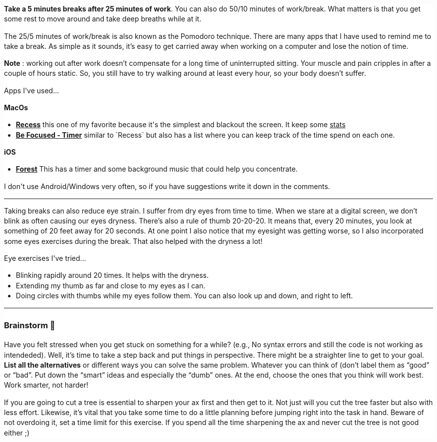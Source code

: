 **Take a 5 minutes breaks after 25 minutes of work**. You can also do 50/10 minutes of work/break. What matters is that you get some rest to move around and take deep breaths while at it.

The 25/5 minutes of work/break is also known as the Pomodoro technique. There are many apps that I have used to remind me to take a break. As simple as it sounds, it’s easy to get carried away when working on a computer and lose the notion of time.

**Note** : working out after work doesn’t compensate for a long time of uninterrupted sitting. Your muscle and pain cripples in after a couple of hours static. So, you still have to try walking around at least every hour, so your body doesn’t suffer.

Apps I've used...

**MacOs**

- **[Recess](https://geo.itunes.apple.com/us/app/recess/id621451282?mt=12&app=apps)** this one of my favorite because it's the simplest and blackout the screen. It keep some [stats](https://i.imgur.com/WZfeTLy.png)
- **[Be Focused - Timer](https://geo.itunes.apple.com/us/app/be-focused-pro-focus-timer/id961632517?mt=12&app=apps)** similar to \`Recess\` but also has a list where you can keep track of the time spend on each one.

**iOS**

- **[Forest](https://itunes.apple.com/us/app/forest-stay-focused/id866450515?mt=8)** This has a timer and some background music that could help you concentrate.

I don't use Android/Windows very often, so if you have suggestions write it down in the comments.

---

Taking breaks can also reduce eye strain. I suffer from dry eyes from time to time. When we stare at a digital screen, we don’t blink as often causing our eyes dryness. There’s also a rule of thumb 20-20-20. It means that, every 20 minutes, you look at something of 20 feet away for 20 seconds. At one point I also notice that my eyesight was getting worse, so I also incorporated some eyes exercises during the break. That also helped with the dryness a lot!

Eye exercises I've tried...

- Blinking rapidly around 20 times. It helps with the dryness.
- Extending my thumb as far and close to my eyes as I can.
- Doing circles with thumbs while my eyes follow them. You can also look up and down, and right to left.

---

### <a href="#Brainstorm-🧠" class="headerlink" title="Brainstorm 🧠"></a>Brainstorm 🧠

Have you felt stressed when you get stuck on something for a while? (e.g., No syntax errors and still the code is not working as intendeded). Well, it’s time to take a step back and put things in perspective. There might be a straighter line to get to your goal. **List all the alternatives** or different ways you can solve the same problem. Whatever you can think of (don’t label them as “good” or “bad”. Put down the “smart” ideas and especially the “dumb” ones. At the end, choose the ones that you think will work best. Work smarter, not harder!

If you are going to cut a tree is essential to sharpen your ax first and then get to it. Not just will you cut the tree faster but also with less effort. Likewise, it’s vital that you take some time to do a little planning before jumping right into the task in hand. Beware of not overdoing it, set a time limit for this exercise. If you spend all the time sharpening the ax and never cut the tree is not good either ;)
